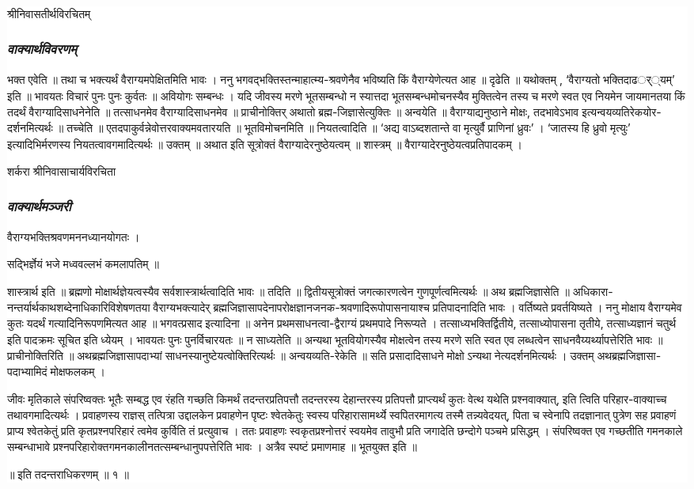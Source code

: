 श्रीनिवासतीर्थविरचितम्

### ***वाक्यार्थविवरणम्***

भक्त एवेति ॥ तथा च भक्त्यर्थं वैराग्यमपेक्षितमिति भावः । ननु भगवद्भक्तिस्तन्माहात्म्य-श्रवणेनैव भविष्यति किं वैराग्येणेत्यत आह ॥ दृढेति ॥ यथोक्तम् , ‘वैराग्यतो भक्तिदाढर्््यम्’ इति ॥ भावयतः विचारं पुनः पुनः कुर्वतः ॥ अवियोगः सम्बन्धः । यदि जीवस्य मरणे भूतसम्बन्धो न स्यात्तदा भूतसम्बन्धमोचनस्यैव मुक्तित्वेन तस्य च मरणे स्वत एव नियमेन जायमानतया किं तदर्थं वैराग्यादिसाधनेनेति ॥ तत्साधनमेव वैराग्यादिसाधनमेव ॥ प्राचीनोक्तिर् अथातो ब्रह्म-जिज्ञासेत्युक्तिः ॥ अन्वयेति ॥ वैराग्याद्यनुष्ठाने मोक्षः, तदभावेऽभाव इत्यन्वयव्यतिरेकयोर-दर्शनमित्यर्थः ॥ तच्चेति ॥ एतदपाकुर्वन्नेवोत्तरवाक्यमवतारयति ॥ भूतविमोचनमिति ॥ नियतत्वादिति ॥ ‘अद्य वाऽब्दशतान्ते वा मृत्युर्वै प्राणिनां ध्रुवः’ । ‘जातस्य हि ध्रुवो मृत्युः’ इत्यादिभिर्मरणस्य नियतत्वावगमादित्यर्थः ॥ उक्तम् ॥ अथात इति सूत्रोक्तं वैराग्यादेरनुष्ठेयत्वम् ॥ शास्त्रम् ॥ वैराग्यादेरनुष्ठेयत्वप्रतिपादकम् ।

शर्करा श्रीनिवासाचार्यविरचिता

### ***वाक्यार्थमञ्जरी***

वैराग्यभक्तिश्रवणमननध्यानयोगतः ।

सद्भिर्ज्ञेयं भजे मध्ववल्लभं कमलापतिम् ॥

शास्त्रार्थ इति ॥ ब्रह्मणो मोक्षार्थज्ञेयत्वस्यैव सर्वशास्त्रार्थत्वादिति भावः ॥ तदिति ॥ द्वितीयसूत्रोक्तं जगत्कारणत्वेन गुणपूर्णत्वमित्यर्थः ॥ अथ ब्रह्मजिज्ञासेति ॥ अधिकारा-नन्तर्यार्थकाथशब्देनाधिकारिविशेषणतया वैराग्यभक्त्यादेर् ब्रह्मजिज्ञासापदेनापरोक्षज्ञानजनक-श्रवणादिरूपोपासनायाश्च प्रतिपादनादिति भावः । वर्तिष्यते प्रवर्तयिष्यते । ननु मोक्षाय वैराग्यमेव कुतः यदर्थं गत्यादिनिरूपणमित्यत आह ॥ भगवत्प्रसाद इत्यादिना ॥ अनेन प्रथमसाधनत्वा-द्वैराग्यं प्रथमपादे निरूप्यते । तत्साध्यभक्तिर्द्वितीये, तत्साध्योपासना तृतीये, तत्साध्यज्ञानं चतुर्थ इति पादक्रमः सूचित इति ध्येयम् । भावयतः पुनः पुनर्विचारयतः ॥ न साध्यतेति ॥ अन्यथा भूतवियोगस्यैव मोक्षत्वेन तस्य मरणे सति स्वत एव लब्धत्वेन साधनवैय्यर्थ्यापत्तेरिति भावः ॥ प्राचीनोक्तिरिति ॥ अथब्रह्मजिज्ञासापदाभ्यां साधनस्यानुष्टेयत्वोक्तिरित्यर्थः ॥ अन्वयव्यति-रेकेति ॥ सति प्रसादादिसाधने मोक्षो ऽन्यथा नेत्यदर्शनमित्यर्थः । उक्तम् अथब्रह्मजिज्ञासा-पदाभ्यामिदं मोक्षफलकम् ।

जीवः मृतिकाले संपरिष्वक्तः भूतैः सम्बद्ध एव रंहति गच्छति किमर्थं तदन्तरप्रतिपत्तौ तदन्तरस्य देहान्तरस्य प्रतिपत्तौ प्राप्त्यर्थं कुतः वेत्थ यथेति प्रश्नवाक्यात्, इति त्विति परिहार-वाक्याच्च तथावगमादित्यर्थः । प्रवाहणस्य राज्ञस् तत्पित्रा उद्दालकेन प्रवाहणेन पृष्टः श्वेतकेतुः स्वस्य परिहारासामर्थ्ये स्वपितरमागत्य तस्मै तन्न्यवेदयत्, पिता च स्वेनापि तदज्ञानात् पुत्रेण सह प्रवाहणं प्राप्य श्वेतकेतुं प्रति कृतप्रश्नपरिहारं त्वमेव कुर्विति तं प्रत्युवाच । ततः प्रवाहणः स्वकृतप्रश्नोत्तरं स्वयमेव तावुभौ प्रति जगादेति छन्दोगे पञ्चमे प्रसिद्धम् । संपरिष्वक्त एव गच्छतीति गमनकाले सम्बन्धाभावे प्रश्नपरिहारोक्तगमनकालीनतत्सम्बन्धानुपपत्तेरिति भावः । अत्रैव स्पष्टं प्रमाणमाह ॥ भूतयुक्त इति ॥

॥ इति तदन्तराधिकरणम् ॥ १ ॥

